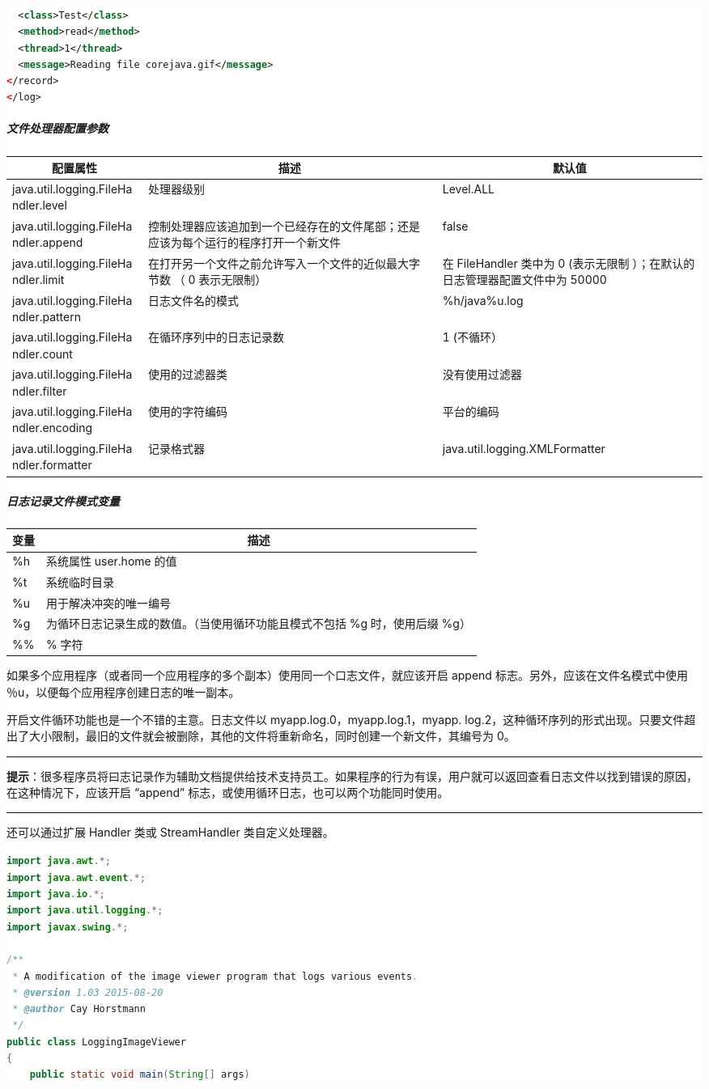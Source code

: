 ```xml
  <class>Test</class>
  <method>read</method>
  <thread>1</thread>
  <message>Reading file corejava.gif</message>
</record>
</log>
```

##### 文件处理器配置参数
| 配置属性 | 描述 | 默认值 |
|---|---|---|
| java.util.logging.FileHandler.level | 处理器级别 | Level.ALL |
| java.util.logging.FileHandler.append | 控制处理器应该追加到一个已经存在的文件尾部；还是应该为每个运行的程序打开一个新文件 | false |
| java.util.logging.FileHandler.limit | 在打开另一个文件之前允许写入一个文件的近似最大字节数 （ 0 表示无限制）| 在 FileHandler 类中为 0 (表示无限制 ）；在默认的日志管理器配置文件中为 50000 |
| java.util.logging.FileHandler.pattern | 日志文件名的模式 | %h/java%u.log |
| java.util.logging.FileHandler.count | 在循环序列中的日志记录数 | 1 (不循环） |
| java.util.logging.FileHandler.filter | 使用的过滤器类 | 没有使用过滤器 |
| java.util.logging.FileHandler.encoding | 使用的字符编码 | 平台的编码 |
| java.util.logging.FileHandler.formatter | 记录格式器 | java.util.logging.XMLFormatter |

##### 日志记录文件模式变量
| 变量 | 描述 |
|---|---|
| %h | 系统属性 user.home 的值 |
| %t | 系统临时目录 |
| %u | 用于解决冲突的唯一编号 |
| %g | 为循环日志记录生成的数值。（当使用循环功能且模式不包括 %g 时，使用后缀 %g）|
| %% | % 字符 |

如果多个应用程序（或者同一个应用程序的多个副本）使用同一个口志文件，就应该开启 append 标志。另外，应该在文件名模式中使用 ％u，以便每个应用程序创建日志的唯一副本。

开启文件循环功能也是一个不错的主意。日志文件以 myapp.log.0，myapp.log.1，myapp.
log.2，这种循环序列的形式出现。只要文件超出了大小限制，最旧的文件就会被删除，其他的文件将重新命名，同时创建一个新文件，其编号为 0。

***
**提示**：很多程序员将曰志记录作为辅助文档提供给技术支持员工。如果程序的行为有误，用户就可以返回查看日志文件以找到错误的原因，在这种情况下，应该开启 “append”
标志，或使用循环日志，也可以两个功能同时使用。
***

还可以通过扩展 Handler 类或 StreamHandler 类自定义处理器。

```java
import java.awt.*;
import java.awt.event.*;
import java.io.*;
import java.util.logging.*;
import javax.swing.*;

/**
 * A modification of the image viewer program that logs various events.
 * @version 1.03 2015-08-20
 * @author Cay Horstmann
 */
public class LoggingImageViewer
{
    public static void main(String[] args)
```